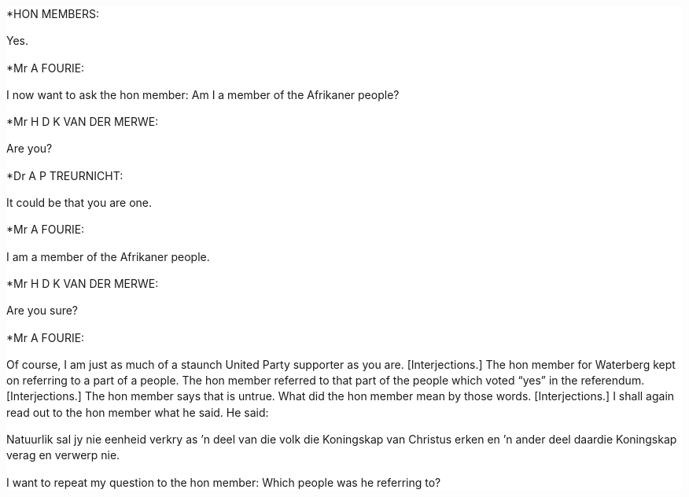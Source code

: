 </speech>

<speech by="#hon_members">

<from><person refersTo="hansard_za">*HON MEMBERS</person>:</from>

<p>Yes.</p>

</speech>

<speech by="#fourie">

<from>*Mr <person refersTo="hansard_za">A FOURIE</person>:</from>

<p>I now want to ask the hon member: Am I a member of the Afrikaner people?</p>

</speech>

<speech by="#van_der_merwe">

<from>*Mr <person refersTo="hansard_za">H D K VAN DER MERWE</person>:</from>

<p>Are you?</p>

</speech>

<speech by="#treurnicht">

<from>*Dr <person refersTo="hansard_za">A P TREURNICHT</person>:</from>

<p>It could be that you are one.</p>

</speech>

<speech by="#fourie">

<from>*Mr <person refersTo="hansard_za">A FOURIE</person>:</from>

<p>I am a member of the Afrikaner people.</p>

</speech>

<speech by="#van_der_merwe">

<from>*Mr <person refersTo="hansard_za">H D K VAN DER MERWE</person>:</from>

<p>Are you sure?</p>

</speech>

<speech by="#fourie">

<from>*Mr <person refersTo="hansard_za">A FOURIE</person>:</from>

<p>Of course, I am just as much of a staunch United Party supporter as you are. [Interjections.] The hon member for Waterberg kept on referring to a part of a people. The hon member referred to that part of the people which voted &#x201C;yes&#x201D; in the referendum. [Interjections.] The hon member says that is untrue. What did the hon member mean by those words. [Interjections.] I shall again read out to the hon member what he said. He said:</p>

<block name="quote">Natuurlik sal jy nie eenheid verkry as &#x2019;n deel van die volk die Koningskap van Christus erken en &#x2019;n ander deel daardie Koningskap verag en verwerp nie.</block>

<p>I want to repeat my question to the hon member: Which people was he referring to?</p>
